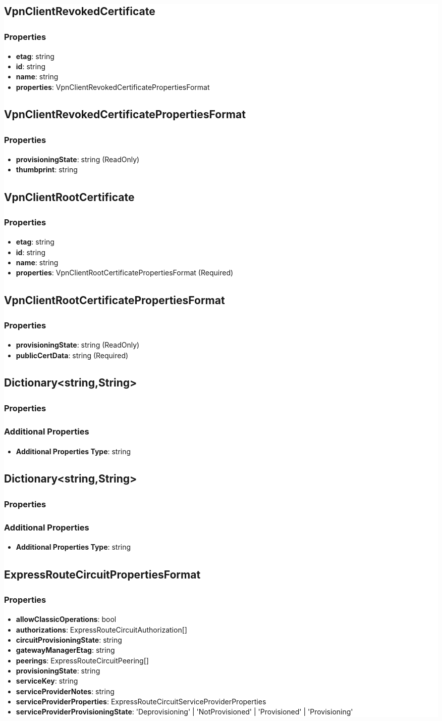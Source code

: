 ## VpnClientRevokedCertificate
### Properties
* **etag**: string
* **id**: string
* **name**: string
* **properties**: VpnClientRevokedCertificatePropertiesFormat

## VpnClientRevokedCertificatePropertiesFormat
### Properties
* **provisioningState**: string (ReadOnly)
* **thumbprint**: string

## VpnClientRootCertificate
### Properties
* **etag**: string
* **id**: string
* **name**: string
* **properties**: VpnClientRootCertificatePropertiesFormat (Required)

## VpnClientRootCertificatePropertiesFormat
### Properties
* **provisioningState**: string (ReadOnly)
* **publicCertData**: string (Required)

## Dictionary<string,String>
### Properties
### Additional Properties
* **Additional Properties Type**: string

## Dictionary<string,String>
### Properties
### Additional Properties
* **Additional Properties Type**: string

## ExpressRouteCircuitPropertiesFormat
### Properties
* **allowClassicOperations**: bool
* **authorizations**: ExpressRouteCircuitAuthorization[]
* **circuitProvisioningState**: string
* **gatewayManagerEtag**: string
* **peerings**: ExpressRouteCircuitPeering[]
* **provisioningState**: string
* **serviceKey**: string
* **serviceProviderNotes**: string
* **serviceProviderProperties**: ExpressRouteCircuitServiceProviderProperties
* **serviceProviderProvisioningState**: 'Deprovisioning' | 'NotProvisioned' | 'Provisioned' | 'Provisioning'

